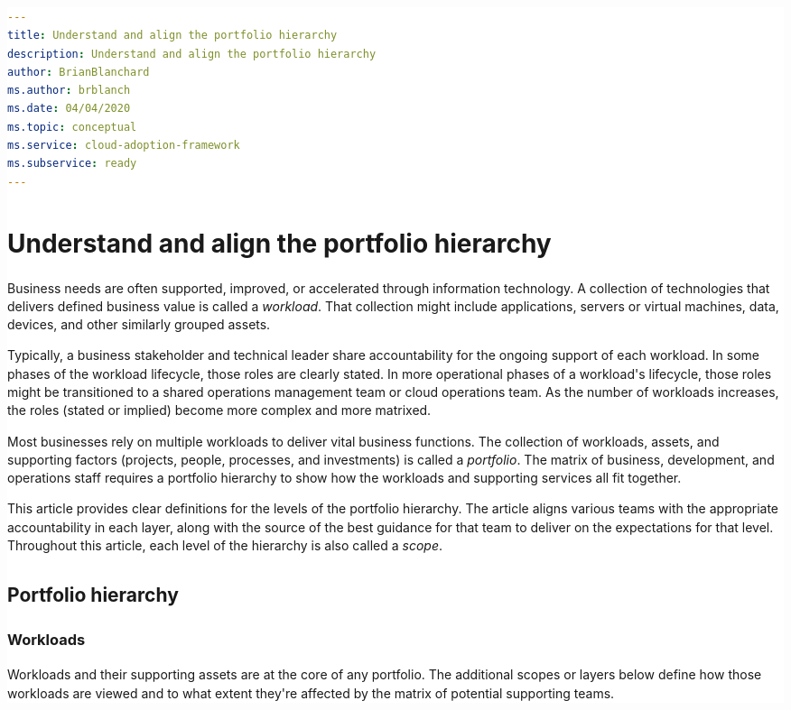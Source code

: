 ```yaml
---
title: Understand and align the portfolio hierarchy
description: Understand and align the portfolio hierarchy
author: BrianBlanchard
ms.author: brblanch
ms.date: 04/04/2020
ms.topic: conceptual
ms.service: cloud-adoption-framework
ms.subservice: ready
---
```




# Understand and align the portfolio hierarchy

Business needs are often supported, improved, or accelerated through information technology. A collection of technologies that delivers defined business value is called a _workload_. That collection might include applications, servers or virtual machines, data, devices, and other similarly grouped assets.

Typically, a business stakeholder and technical leader share accountability for the ongoing support of each workload. In some phases of the workload lifecycle, those roles are clearly stated. In more operational phases of a workload's lifecycle, those roles might be transitioned to a shared operations management team or cloud operations team. As the number of workloads increases, the roles (stated or implied) become more complex and more matrixed.

Most businesses rely on multiple workloads to deliver vital business functions. The collection of workloads, assets, and supporting factors (projects, people, processes, and investments) is called a _portfolio_. The matrix of business, development, and operations staff requires a portfolio hierarchy to show how the workloads and supporting services all fit together.

This article provides clear definitions for the levels of the portfolio hierarchy. The article aligns various teams with the appropriate accountability in each layer, along with the source of the best guidance for that team to deliver on the expectations for that level. Throughout this article, each level of the hierarchy is also called a _scope_.

## Portfolio hierarchy

### Workloads

Workloads and their supporting assets are at the core of any portfolio. The additional scopes or layers below define how those workloads are viewed and to what extent they're affected by the matrix of potential supporting teams.


